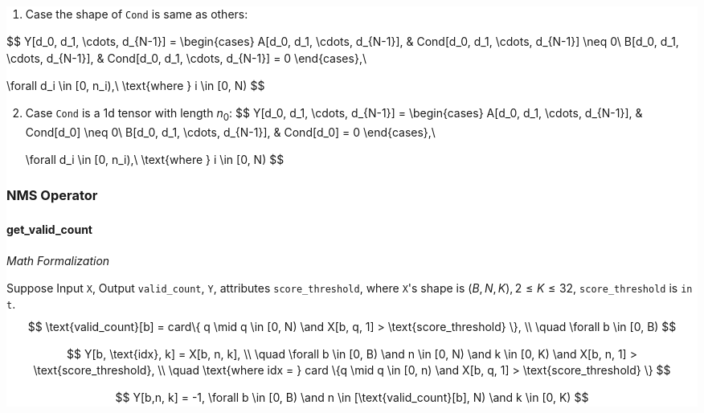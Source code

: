 1. Case the shape of `Cond` is same as others:

$$
Y[d_0, d_1, \cdots, d_{N-1}] = 
\begin{cases} 
A[d_0, d_1, \cdots, d_{N-1}], & Cond[d_0, d_1, \cdots, d_{N-1}] 
\neq 0\\
B[d_0, d_1, \cdots, d_{N-1}], & Cond[d_0, d_1, \cdots, d_{N-1}] = 0
\end{cases},\\

\forall d_i \in [0, n_i),\\
\text{where } i \in [0, N)
$$



2. Case `Cond` is a 1d tensor with length $n_0$:
   $$
   Y[d_0, d_1, \cdots, d_{N-1}] = 
   \begin{cases} 
   A[d_0, d_1, \cdots, d_{N-1}], & Cond[d_0] 
   \neq 0\\
   B[d_0, d_1, \cdots, d_{N-1}], & Cond[d_0] = 0
   \end{cases},\\
   
   \forall d_i \in [0, n_i),\\
   \text{where } i \in [0, N)
   $$
   



### NMS Operator

#### get_valid_count

*Math Formalization*

Suppose Input `X`, Output `valid_count`, `Y`, attributes `score_threshold`, where `X`'s shape is $(B, N, K), 2 \leqslant K \leqslant 32$,  `score_threshold` is `int`.
$$
\text{valid_count}[b] = card\{ q \mid q \in [0, N) \and
X[b, q, 1] > \text{score_threshold} \}, \\
\quad \forall b \in [0, B)
$$

$$
Y[b, \text{idx}, k] = X[b, n, k], \\
\quad \forall b \in [0, B) \and n \in [0, N) \and 
k \in [0, K) \and X[b, n, 1] > \text{score_threshold}, \\
\quad \text{where idx = }
card \{q \mid q \in [0, n) \and 
X[b, q, 1] > \text{score_threshold} \}
$$

$$
Y[b,n, k] = -1, \forall b \in [0, B) \and 
n \in [\text{valid_count}[b], N) \and k \in [0, K)
$$
